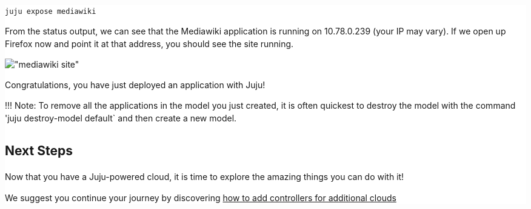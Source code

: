 ```bash
juju expose mediawiki
```

From the status output, we can see that the Mediawiki application is running on
10.78.0.239 (your IP may vary). If we open up Firefox now and point it at that
address, you should see the site running.

!["mediawiki site"](./media/juju-mediawiki-site.png)

Congratulations, you have just deployed an application with Juju!

!!! Note: To remove all the applications in the model you just created, it is
often quickest to destroy the model with the command 'juju destroy-model default`
and then create a new model.

## Next Steps

Now that you have a Juju-powered cloud, it is time to explore the amazing
things you can do with it!

We suggest you continue your journey by discovering
[how to add controllers for additional clouds][tut-cloud]


[charm store]: https://jujucharms.com "Juju Charm Store"
[releases]: reference-releases.html
[keygen]: ./getting-started-keygen-win.html "How to generate an SSH key with Windows"
[concepts]: ./juju-concepts.html "Juju concepts"
[charms]: ./developer-getting-started.html
[credentials]: ./credentials.html
[tut-cloud]: ./tut-google.html
